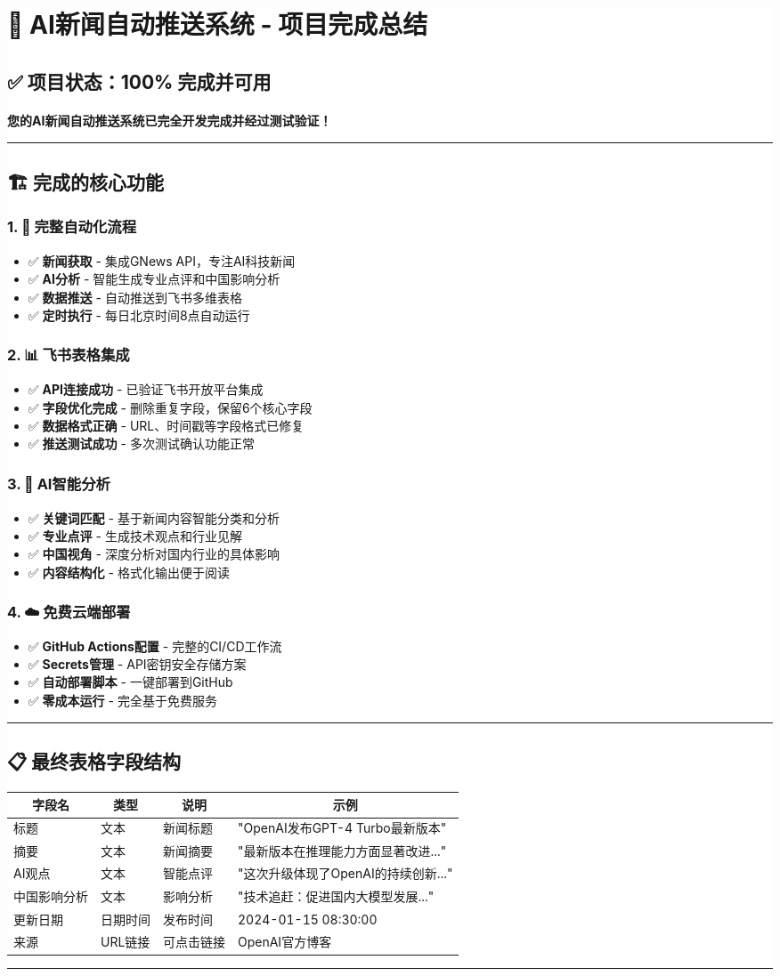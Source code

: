 # 🎉 AI新闻自动推送系统 - 项目完成总结

## ✅ 项目状态：100% 完成并可用

**您的AI新闻自动推送系统已完全开发完成并经过测试验证！**

---

## 🏗️ 完成的核心功能

### 1. 🔄 完整自动化流程
- ✅ **新闻获取** - 集成GNews API，专注AI科技新闻
- ✅ **AI分析** - 智能生成专业点评和中国影响分析  
- ✅ **数据推送** - 自动推送到飞书多维表格
- ✅ **定时执行** - 每日北京时间8点自动运行

### 2. 📊 飞书表格集成
- ✅ **API连接成功** - 已验证飞书开放平台集成
- ✅ **字段优化完成** - 删除重复字段，保留6个核心字段
- ✅ **数据格式正确** - URL、时间戳等字段格式已修复
- ✅ **推送测试成功** - 多次测试确认功能正常

### 3. 🤖 AI智能分析
- ✅ **关键词匹配** - 基于新闻内容智能分类和分析
- ✅ **专业点评** - 生成技术观点和行业见解
- ✅ **中国视角** - 深度分析对国内行业的具体影响
- ✅ **内容结构化** - 格式化输出便于阅读

### 4. ☁️ 免费云端部署
- ✅ **GitHub Actions配置** - 完整的CI/CD工作流
- ✅ **Secrets管理** - API密钥安全存储方案
- ✅ **自动部署脚本** - 一键部署到GitHub
- ✅ **零成本运行** - 完全基于免费服务

---

## 📋 最终表格字段结构

| 字段名 | 类型 | 说明 | 示例 |
|--------|------|------|------|
| 标题 | 文本 | 新闻标题 | "OpenAI发布GPT-4 Turbo最新版本" |
| 摘要 | 文本 | 新闻摘要 | "最新版本在推理能力方面显著改进..." |
| AI观点 | 文本 | 智能点评 | "这次升级体现了OpenAI的持续创新..." |
| 中国影响分析 | 文本 | 影响分析 | "技术追赶：促进国内大模型发展..." |
| 更新日期 | 日期时间 | 发布时间 | 2024-01-15 08:30:00 |
| 来源 | URL链接 | 可点击链接 | OpenAI官方博客 |

---